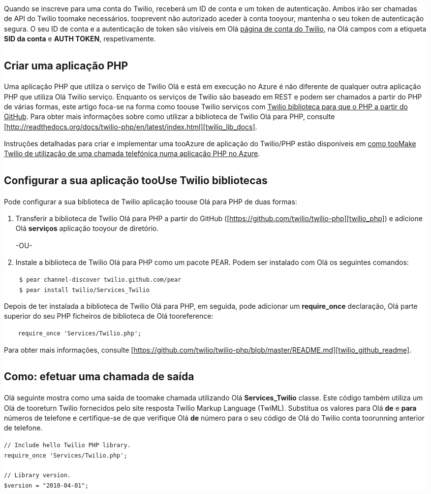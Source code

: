 Quando se inscreve para uma conta do Twilio, receberá um ID de conta e um token de autenticação. Ambos irão ser chamadas de API do Twilio toomake necessários. tooprevent não autorizado aceder à conta tooyour, mantenha o seu token de autenticação segura. O seu ID de conta e a autenticação de token são visíveis em Olá [página de conta do Twilio][twilio_account], na Olá campos com a etiqueta **SID da conta** e **AUTH TOKEN**, respetivamente.

## <a id="create_app"></a>Criar uma aplicação PHP
Uma aplicação PHP que utiliza o serviço de Twilio Olá e está em execução no Azure é não diferente de qualquer outra aplicação PHP que utiliza Olá Twilio serviço. Enquanto os serviços de Twilio são baseado em REST e podem ser chamados a partir do PHP de várias formas, este artigo foca-se na forma como toouse Twilio serviços com [Twilio biblioteca para que o PHP a partir do GitHub][twilio_php]. Para obter mais informações sobre como utilizar a biblioteca de Twilio Olá para PHP, consulte [http://readthedocs.org/docs/twilio-php/en/latest/index.html][twilio_lib_docs].

Instruções detalhadas para criar e implementar uma tooAzure de aplicação do Twilio/PHP estão disponíveis em [como tooMake Twilio de utilização de uma chamada telefónica numa aplicação PHP no Azure][howto_phonecall_php].

## <a id="configure_app"></a>Configurar a sua aplicação tooUse Twilio bibliotecas
Pode configurar a sua biblioteca de Twilio aplicação toouse Olá para PHP de duas formas:

1. Transferir a biblioteca de Twilio Olá para PHP a partir do GitHub ([https://github.com/twilio/twilio-php][twilio_php]) e adicione Olá **serviços** aplicação tooyour de diretório.
   
    -OU-
2. Instale a biblioteca de Twilio Olá para PHP como um pacote PEAR. Podem ser instalado com Olá os seguintes comandos:
   
        $ pear channel-discover twilio.github.com/pear
        $ pear install twilio/Services_Twilio

Depois de ter instalada a biblioteca de Twilio Olá para PHP, em seguida, pode adicionar um **require_once** declaração, Olá parte superior do seu PHP ficheiros de biblioteca de Olá tooreference:

        require_once 'Services/Twilio.php';

Para obter mais informações, consulte [https://github.com/twilio/twilio-php/blob/master/README.md][twilio_github_readme].

## <a id="howto_make_call"></a>Como: efetuar uma chamada de saída
Olá seguinte mostra como uma saída de toomake chamada utilizando Olá **Services_Twilio** classe. Este código também utiliza um Olá de tooreturn Twilio fornecidos pelo site resposta Twilio Markup Language (TwiML). Substitua os valores para Olá **de** e **para** números de telefone e certifique-se de que verifique Olá **de** número para o seu código de Olá do Twilio conta toorunning anterior de telefone.

    // Include hello Twilio PHP library.
    require_once 'Services/Twilio.php';

    // Library version.
    $version = "2010-04-01";


[twilio_php]: https://github.com/twilio/twilio-php
[twilio_lib_docs]: http://readthedocs.org/docs/twilio-php/en/latest/index.html
[twilio_github_readme]: https://github.com/twilio/twilio-php/blob/master/README.md
[ssl_validation]: http://readthedocs.org/docs/twilio-php/en/latest/usage/rest.html
[twilio_api_service]: https://api.twilio.com
[howto_phonecall_php]: partner-twilio-php-make-phone-call.md
[twilio_voice_request]: https://www.twilio.com/docs/api/twiml/twilio_request
[twilio_sms_request]: https://www.twilio.com/docs/api/twiml/sms/twilio_request
[misc_role_config_settings]: http://msdn.microsoft.com/library/windowsazure/hh690945.aspx
[twimlet_message_url]: http://twimlets.com/message
[twimlet_message_url_hello_world]: http://twimlets.com/message?Message%5B0%5D=Hello%20World
[twiml_reference]: https://www.twilio.com/docs/api/twiml
[twilio_pricing]: http://www.twilio.com/pricing
[special_offer]: http://ahoy.twilio.com/azure
[twilio_libraries]: https://www.twilio.com/docs/libraries
[twiml]: http://www.twilio.com/docs/api/twiml
[twilio_api]: http://www.twilio.com/api
[try_twilio]: https://www.twilio.com/try-twilio
[twilio_account]:  https://www.twilio.com/user/account
[verify_phone]: https://www.twilio.com/user/account/phone-numbers/verified#
[twilio_api_documentation]: http://www.twilio.com/api
[twilio_security_guidelines]: http://www.twilio.com/docs/security
[twilio_howtos]: http://www.twilio.com/docs/howto
[twilio_on_github]: https://github.com/twilio
[twilio_support]: http://www.twilio.com/help/contact
[twilio_quickstarts]: http://www.twilio.com/docs/quickstart